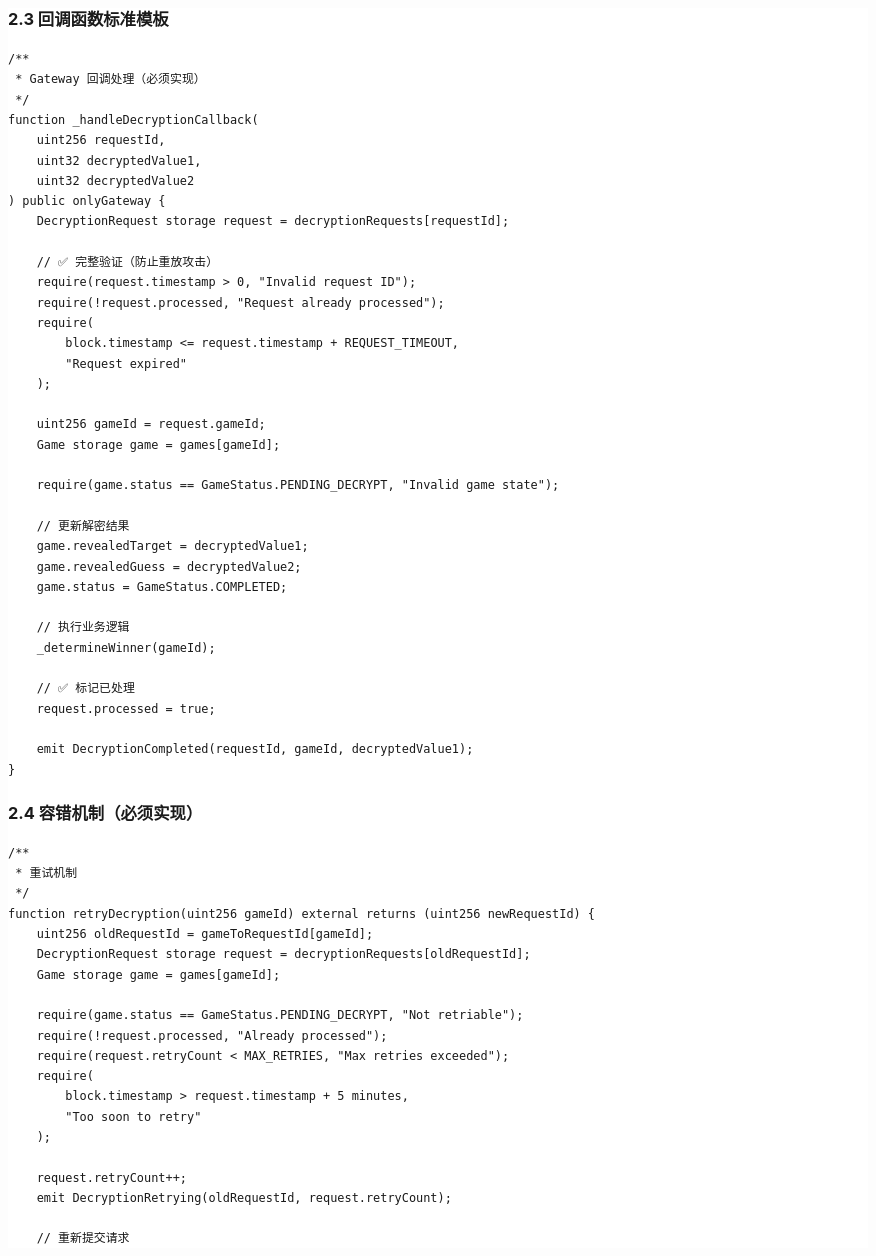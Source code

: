 ### 2.3 回调函数标准模板

```solidity
/**
 * Gateway 回调处理（必须实现）
 */
function _handleDecryptionCallback(
    uint256 requestId,
    uint32 decryptedValue1,
    uint32 decryptedValue2
) public onlyGateway {
    DecryptionRequest storage request = decryptionRequests[requestId];
    
    // ✅ 完整验证（防止重放攻击）
    require(request.timestamp > 0, "Invalid request ID");
    require(!request.processed, "Request already processed");
    require(
        block.timestamp <= request.timestamp + REQUEST_TIMEOUT,
        "Request expired"
    );
    
    uint256 gameId = request.gameId;
    Game storage game = games[gameId];
    
    require(game.status == GameStatus.PENDING_DECRYPT, "Invalid game state");
    
    // 更新解密结果
    game.revealedTarget = decryptedValue1;
    game.revealedGuess = decryptedValue2;
    game.status = GameStatus.COMPLETED;
    
    // 执行业务逻辑
    _determineWinner(gameId);
    
    // ✅ 标记已处理
    request.processed = true;
    
    emit DecryptionCompleted(requestId, gameId, decryptedValue1);
}
```

### 2.4 容错机制（必须实现）

```solidity
/**
 * 重试机制
 */
function retryDecryption(uint256 gameId) external returns (uint256 newRequestId) {
    uint256 oldRequestId = gameToRequestId[gameId];
    DecryptionRequest storage request = decryptionRequests[oldRequestId];
    Game storage game = games[gameId];
    
    require(game.status == GameStatus.PENDING_DECRYPT, "Not retriable");
    require(!request.processed, "Already processed");
    require(request.retryCount < MAX_RETRIES, "Max retries exceeded");
    require(
        block.timestamp > request.timestamp + 5 minutes,
        "Too soon to retry"
    );
    
    request.retryCount++;
    emit DecryptionRetrying(oldRequestId, request.retryCount);
    
    // 重新提交请求
```